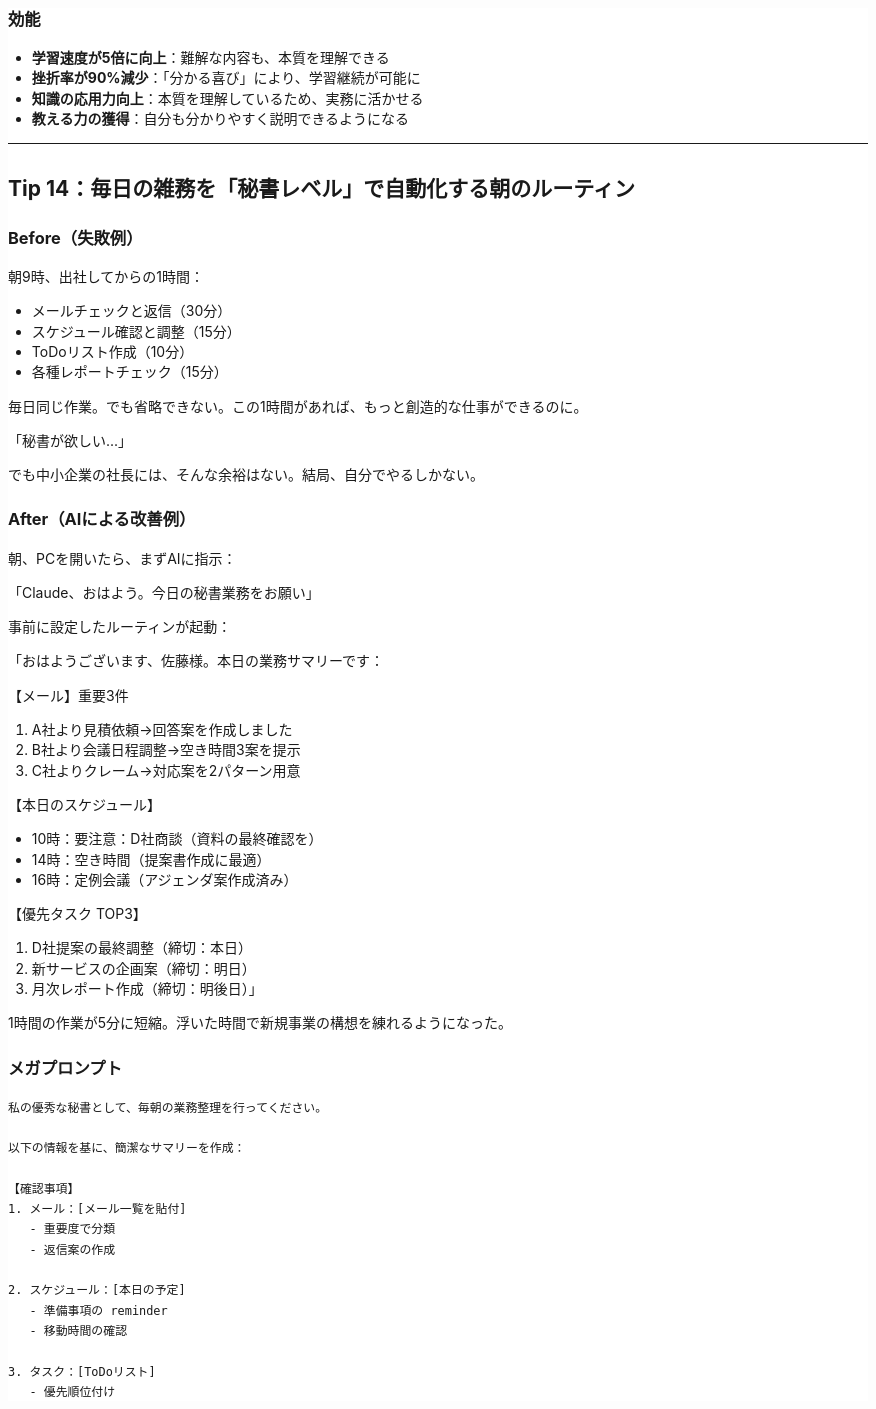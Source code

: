 ### 効能
- **学習速度が5倍に向上**：難解な内容も、本質を理解できる
- **挫折率が90%減少**：「分かる喜び」により、学習継続が可能に
- **知識の応用力向上**：本質を理解しているため、実務に活かせる
- **教える力の獲得**：自分も分かりやすく説明できるようになる

---

## Tip 14：毎日の雑務を「秘書レベル」で自動化する朝のルーティン

### Before（失敗例）
朝9時、出社してからの1時間：
- メールチェックと返信（30分）
- スケジュール確認と調整（15分）
- ToDoリスト作成（10分）
- 各種レポートチェック（15分）

毎日同じ作業。でも省略できない。この1時間があれば、もっと創造的な仕事ができるのに。

「秘書が欲しい...」

でも中小企業の社長には、そんな余裕はない。結局、自分でやるしかない。

### After（AIによる改善例）
朝、PCを開いたら、まずAIに指示：

「Claude、おはよう。今日の秘書業務をお願い」

事前に設定したルーティンが起動：

「おはようございます、佐藤様。本日の業務サマリーです：

【メール】重要3件
1. A社より見積依頼→回答案を作成しました
2. B社より会議日程調整→空き時間3案を提示
3. C社よりクレーム→対応案を2パターン用意

【本日のスケジュール】
- 10時：要注意：D社商談（資料の最終確認を）
- 14時：空き時間（提案書作成に最適）
- 16時：定例会議（アジェンダ案作成済み）

【優先タスク TOP3】
1. D社提案の最終調整（締切：本日）
2. 新サービスの企画案（締切：明日）
3. 月次レポート作成（締切：明後日）」

1時間の作業が5分に短縮。浮いた時間で新規事業の構想を練れるようになった。

### メガプロンプト
```
私の優秀な秘書として、毎朝の業務整理を行ってください。

以下の情報を基に、簡潔なサマリーを作成：

【確認事項】
1. メール：[メール一覧を貼付]
   - 重要度で分類
   - 返信案の作成
   
2. スケジュール：[本日の予定]
   - 準備事項の reminder
   - 移動時間の確認
   
3. タスク：[ToDoリスト]
   - 優先順位付け
```